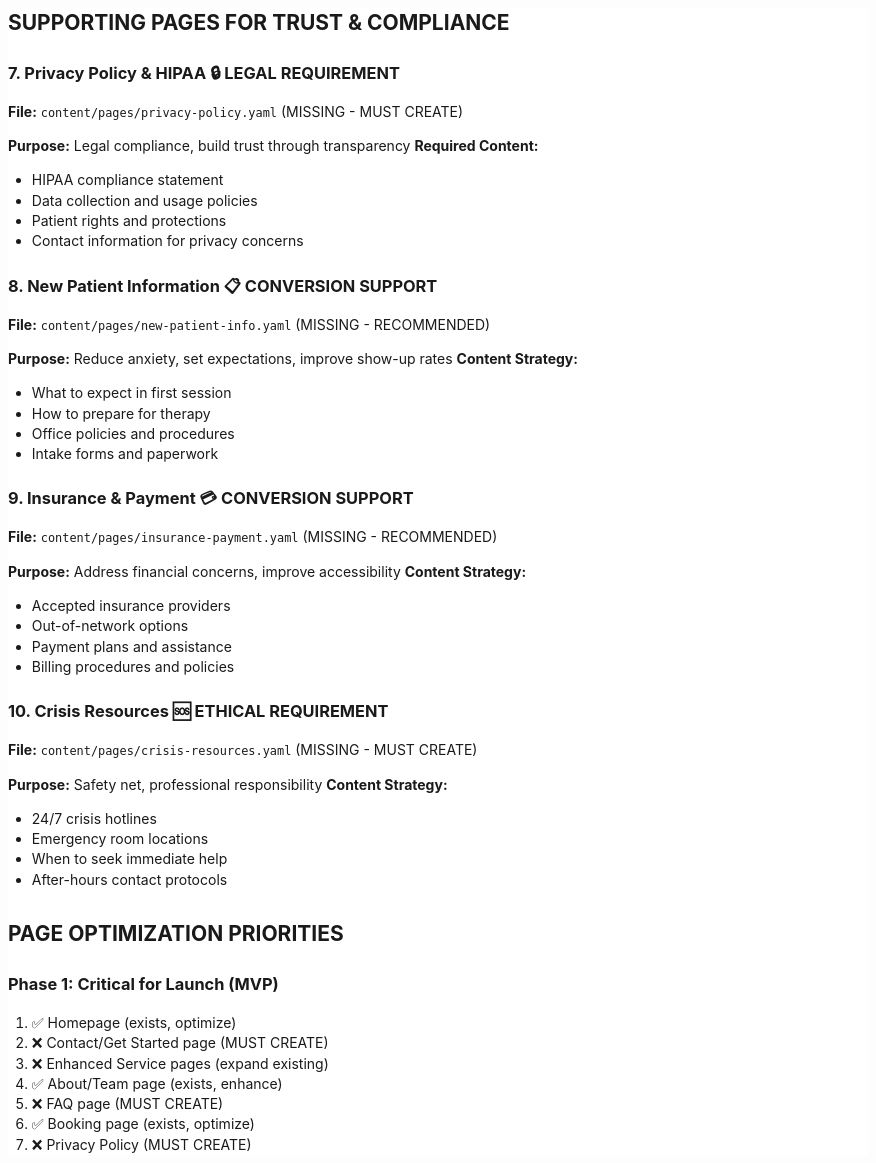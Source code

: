 ## SUPPORTING PAGES FOR TRUST & COMPLIANCE

### **7. Privacy Policy & HIPAA** 🔒 LEGAL REQUIREMENT
**File:** `content/pages/privacy-policy.yaml` (MISSING - MUST CREATE)

**Purpose:** Legal compliance, build trust through transparency
**Required Content:**
- HIPAA compliance statement
- Data collection and usage policies
- Patient rights and protections
- Contact information for privacy concerns

### **8. New Patient Information** 📋 CONVERSION SUPPORT
**File:** `content/pages/new-patient-info.yaml` (MISSING - RECOMMENDED)

**Purpose:** Reduce anxiety, set expectations, improve show-up rates
**Content Strategy:**
- What to expect in first session
- How to prepare for therapy
- Office policies and procedures
- Intake forms and paperwork

### **9. Insurance & Payment** 💳 CONVERSION SUPPORT  
**File:** `content/pages/insurance-payment.yaml` (MISSING - RECOMMENDED)

**Purpose:** Address financial concerns, improve accessibility
**Content Strategy:**
- Accepted insurance providers
- Out-of-network options
- Payment plans and assistance
- Billing procedures and policies

### **10. Crisis Resources** 🆘 ETHICAL REQUIREMENT
**File:** `content/pages/crisis-resources.yaml` (MISSING - MUST CREATE)

**Purpose:** Safety net, professional responsibility
**Content Strategy:**
- 24/7 crisis hotlines
- Emergency room locations
- When to seek immediate help
- After-hours contact protocols

## PAGE OPTIMIZATION PRIORITIES

### **Phase 1: Critical for Launch (MVP)**
1. ✅ Homepage (exists, optimize)
2. ❌ Contact/Get Started page (MUST CREATE)
3. ❌ Enhanced Service pages (expand existing)
4. ✅ About/Team page (exists, enhance)
5. ❌ FAQ page (MUST CREATE)
6. ✅ Booking page (exists, optimize)
7. ❌ Privacy Policy (MUST CREATE)
